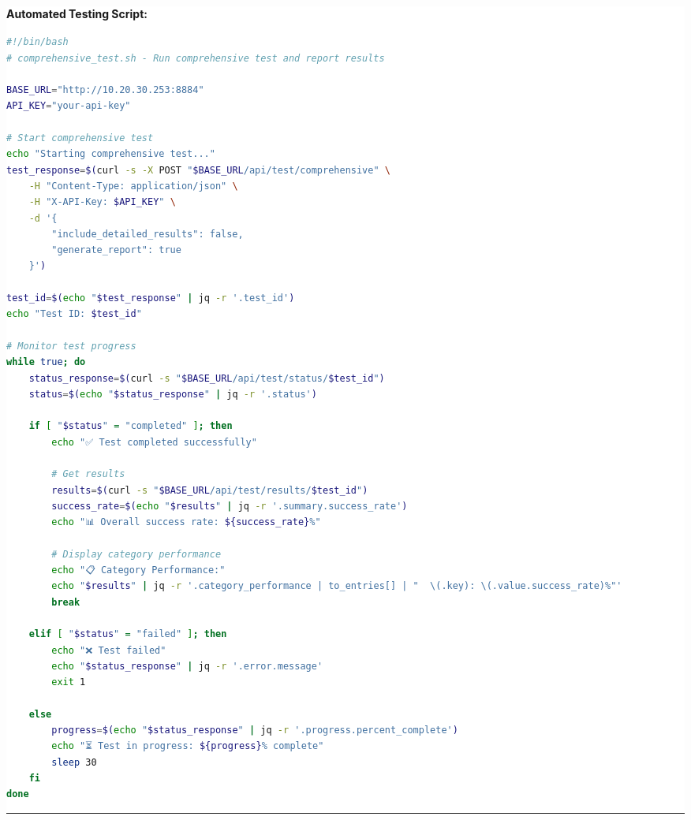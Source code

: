 **Automated Testing Script:**
```bash
#!/bin/bash
# comprehensive_test.sh - Run comprehensive test and report results

BASE_URL="http://10.20.30.253:8884"
API_KEY="your-api-key"

# Start comprehensive test
echo "Starting comprehensive test..."
test_response=$(curl -s -X POST "$BASE_URL/api/test/comprehensive" \
    -H "Content-Type: application/json" \
    -H "X-API-Key: $API_KEY" \
    -d '{
        "include_detailed_results": false,
        "generate_report": true
    }')

test_id=$(echo "$test_response" | jq -r '.test_id')
echo "Test ID: $test_id"

# Monitor test progress
while true; do
    status_response=$(curl -s "$BASE_URL/api/test/status/$test_id")
    status=$(echo "$status_response" | jq -r '.status')
    
    if [ "$status" = "completed" ]; then
        echo "✅ Test completed successfully"
        
        # Get results
        results=$(curl -s "$BASE_URL/api/test/results/$test_id")
        success_rate=$(echo "$results" | jq -r '.summary.success_rate')
        echo "📊 Overall success rate: ${success_rate}%"
        
        # Display category performance
        echo "📋 Category Performance:"
        echo "$results" | jq -r '.category_performance | to_entries[] | "  \(.key): \(.value.success_rate)%"'
        break
        
    elif [ "$status" = "failed" ]; then
        echo "❌ Test failed"
        echo "$status_response" | jq -r '.error.message'
        exit 1
        
    else
        progress=$(echo "$status_response" | jq -r '.progress.percent_complete')
        echo "⏳ Test in progress: ${progress}% complete"
        sleep 30
    fi
done
```

---